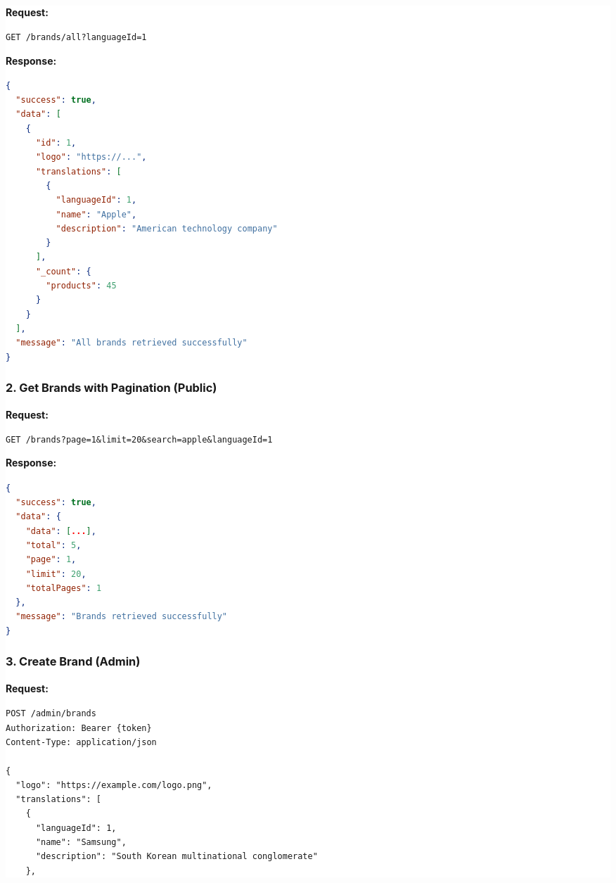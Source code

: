 **Request:**
```http
GET /brands/all?languageId=1
```

**Response:**
```json
{
  "success": true,
  "data": [
    {
      "id": 1,
      "logo": "https://...",
      "translations": [
        {
          "languageId": 1,
          "name": "Apple",
          "description": "American technology company"
        }
      ],
      "_count": {
        "products": 45
      }
    }
  ],
  "message": "All brands retrieved successfully"
}
```

### 2. Get Brands with Pagination (Public)

**Request:**
```http
GET /brands?page=1&limit=20&search=apple&languageId=1
```

**Response:**
```json
{
  "success": true,
  "data": {
    "data": [...],
    "total": 5,
    "page": 1,
    "limit": 20,
    "totalPages": 1
  },
  "message": "Brands retrieved successfully"
}
```

### 3. Create Brand (Admin)

**Request:**
```http
POST /admin/brands
Authorization: Bearer {token}
Content-Type: application/json

{
  "logo": "https://example.com/logo.png",
  "translations": [
    {
      "languageId": 1,
      "name": "Samsung",
      "description": "South Korean multinational conglomerate"
    },
```